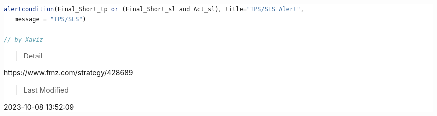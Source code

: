 ``` javascript
alertcondition(Final_Short_tp or (Final_Short_sl and Act_sl), title="TPS/SLS Alert", 
   message = "TPS/SLS")

// by Xaviz

```

> Detail

https://www.fmz.com/strategy/428689

> Last Modified

2023-10-08 13:52:09
